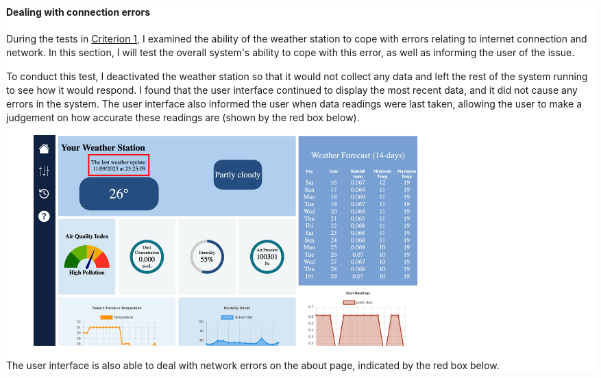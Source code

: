 #### Dealing with connection errors

During the tests in [Criterion 1](./#criterion-1-collection-of-weather-data), I examined the ability of the weather station to cope with errors relating to internet connection and network. In this section, I will test the overall system's ability to cope with this error, as well as informing the user of the issue.&#x20;

To conduct this test, I deactivated the weather station so that it would not collect any data and left the rest of the system running to see how it would respond. I found that the user interface continued to display the most recent data, and it did not cause any errors in the system. The user interface also informed the user when data readings were last taken, allowing the user to make a judgement on how accurate these readings are (shown by the red box below).&#x20;

<figure><img src="../../.gitbook/assets/spaces_9qznOLYuORqyQqywceGp_uploads_FKJgcRBPIhpBW1KhMGN6_Screenshot 2023-09-15 at 10.png" alt="" width="563"><figcaption></figcaption></figure>

The user interface is also able to deal with network errors on the about page, indicated by the red box below.
